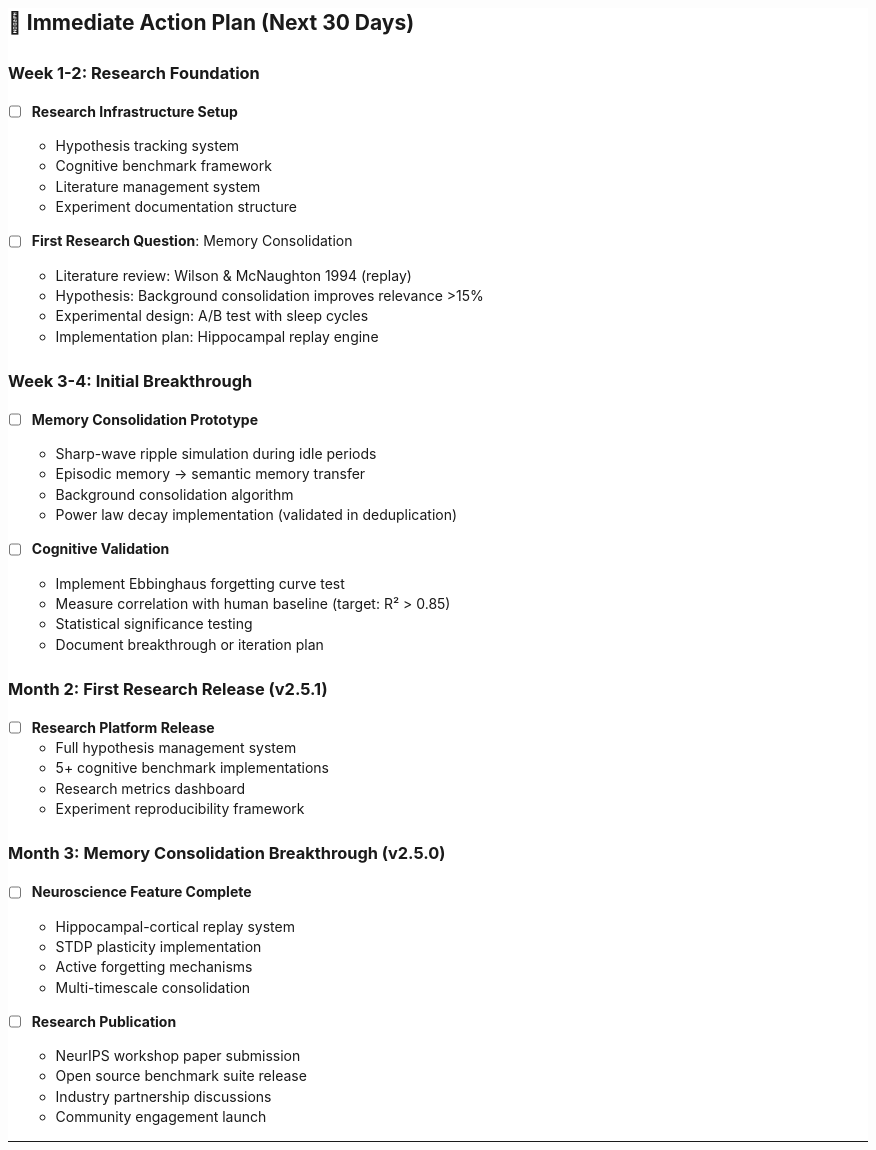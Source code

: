 
## 🎯 **Immediate Action Plan (Next 30 Days)**

### **Week 1-2: Research Foundation**
- [ ] **Research Infrastructure Setup**
  - Hypothesis tracking system
  - Cognitive benchmark framework  
  - Literature management system
  - Experiment documentation structure

- [ ] **First Research Question**: Memory Consolidation
  - Literature review: Wilson & McNaughton 1994 (replay)
  - Hypothesis: Background consolidation improves relevance >15%
  - Experimental design: A/B test with sleep cycles
  - Implementation plan: Hippocampal replay engine

### **Week 3-4: Initial Breakthrough**
- [ ] **Memory Consolidation Prototype**
  - Sharp-wave ripple simulation during idle periods
  - Episodic memory → semantic memory transfer
  - Background consolidation algorithm
  - Power law decay implementation (validated in deduplication)

- [ ] **Cognitive Validation**
  - Implement Ebbinghaus forgetting curve test
  - Measure correlation with human baseline (target: R² > 0.85)
  - Statistical significance testing
  - Document breakthrough or iteration plan

### **Month 2: First Research Release (v2.5.1)**
- [ ] **Research Platform Release**
  - Full hypothesis management system
  - 5+ cognitive benchmark implementations
  - Research metrics dashboard
  - Experiment reproducibility framework

### **Month 3: Memory Consolidation Breakthrough (v2.5.0)**
- [ ] **Neuroscience Feature Complete**  
  - Hippocampal-cortical replay system
  - STDP plasticity implementation
  - Active forgetting mechanisms
  - Multi-timescale consolidation

- [ ] **Research Publication**
  - NeurIPS workshop paper submission
  - Open source benchmark suite release
  - Industry partnership discussions
  - Community engagement launch

---
